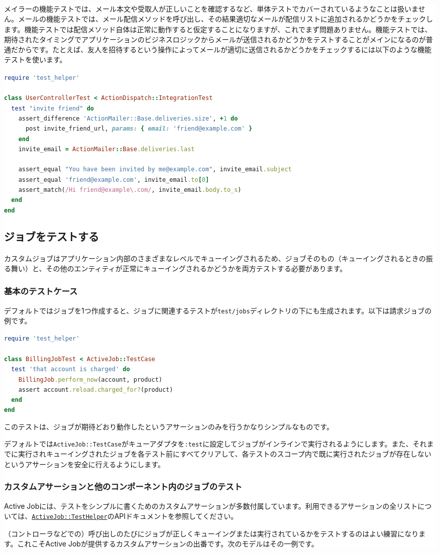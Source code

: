 メイラーの機能テストでは、メール本文や受取人が正しいことを確認するなど、単体テストでカバーされているようなことは扱いません。メールの機能テストでは、メール配信メソッドを呼び出し、その結果適切なメールが配信リストに追加されるかどうかをチェックします。機能テストでは配信メソッド自体は正常に動作すると仮定することになりますが、これでまず問題ありません。機能テストでは、期待されたタイミングでアプリケーションのビジネスロジックからメールが送信されるかどうかをテストすることがメインになるのが普通だからです。たとえば、友人を招待するという操作によってメールが適切に送信されるかどうかをチェックするには以下のような機能テストを使います。

```ruby
require 'test_helper'

class UserControllerTest < ActionDispatch::IntegrationTest
  test "invite friend" do
    assert_difference 'ActionMailer::Base.deliveries.size', +1 do
      post invite_friend_url, params: { email: 'friend@example.com' }
    end
    invite_email = ActionMailer::Base.deliveries.last

    assert_equal "You have been invited by me@example.com", invite_email.subject
    assert_equal 'friend@example.com', invite_email.to[0]
    assert_match(/Hi friend@example\.com/, invite_email.body.to_s)
  end
end
```


ジョブをテストする
------------

カスタムジョブはアプリケーション内部のさまざまなレベルでキューイングされるため、ジョブそのもの（キューイングされるときの振る舞い）と、その他のエンティティが正常にキューイングされるかどうかを両方テストする必要があります。

### 基本のテストケース

デフォルトではジョブを1つ作成すると、ジョブに関連するテストが`test/jobs`ディレクトリの下にも生成されます。以下は請求ジョブの例です。

```ruby
require 'test_helper'

class BillingJobTest < ActiveJob::TestCase
  test 'that account is charged' do
    BillingJob.perform_now(account, product)
    assert account.reload.charged_for?(product)
  end
end
```

このテストは、ジョブが期待どおり動作したというアサーションのみを行うかなりシンプルなものです。

デフォルトでは`ActiveJob::TestCase`がキューアダプタを`:test`に設定してジョブがインラインで実行されるようにします。また、それまでに実行されキューイングされたジョブを各テスト前にすべてクリアして、各テストのスコープ内で既に実行されたジョブが存在しないというアサーションを安全に行えるようにします。

### カスタムアサーションと他のコンポーネント内のジョブのテスト

Active Jobには、テストをシンプルに書くためのカスタムアサーションが多数付属しています。利用できるアサーションの全リストについては、[`ActiveJob::TestHelper`](http://api.rubyonrails.org/classes/ActiveJob/TestHelper.html)のAPIドキュメントを参照してください。

（コントローラなどでの）呼び出しのたびにジョブが正しくキューイングまたは実行されているかをテストするのはよい練習になります。これこそActive Jobが提供するカスタムアサーションの出番です。次のモデルはその一例です。


[image/png]: https://developer.mozilla.org/en-US/docs/Web/HTTP/Basics_of_HTTP/MIME_types#image_types